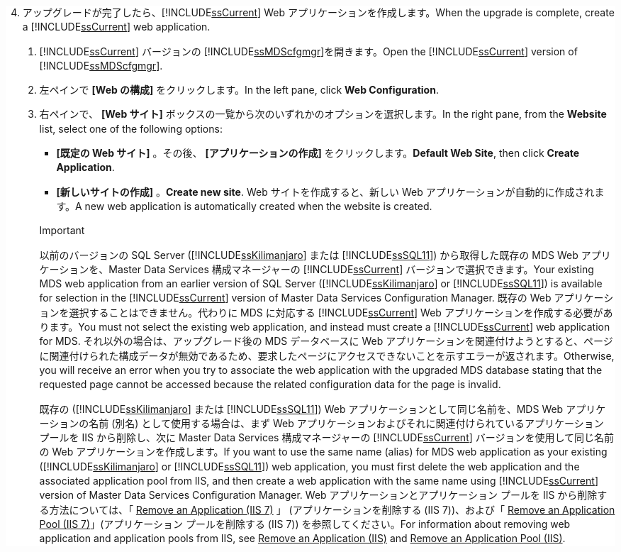 4.  <span data-ttu-id="a3243-264">アップグレードが完了したら、[!INCLUDE[ssCurrent](../../includes/sscurrent-md.md)] Web アプリケーションを作成します。</span><span class="sxs-lookup"><span data-stu-id="a3243-264">When the upgrade is complete, create a [!INCLUDE[ssCurrent](../../includes/sscurrent-md.md)] web application.</span></span>  
  
    1.  <span data-ttu-id="a3243-265">[!INCLUDE[ssCurrent](../../includes/sscurrent-md.md)] バージョンの [!INCLUDE[ssMDScfgmgr](../../includes/ssmdscfgmgr-md.md)]を開きます。</span><span class="sxs-lookup"><span data-stu-id="a3243-265">Open the [!INCLUDE[ssCurrent](../../includes/sscurrent-md.md)] version of [!INCLUDE[ssMDScfgmgr](../../includes/ssmdscfgmgr-md.md)].</span></span>  
  
    2.  <span data-ttu-id="a3243-266">左ペインで **[Web の構成]** をクリックします。</span><span class="sxs-lookup"><span data-stu-id="a3243-266">In the left pane, click **Web Configuration**.</span></span>  
  
    3.  <span data-ttu-id="a3243-267">右ペインで、 **[Web サイト]** ボックスの一覧から次のいずれかのオプションを選択します。</span><span class="sxs-lookup"><span data-stu-id="a3243-267">In the right pane, from the **Website** list, select one of the following options:</span></span>  
  
        -   <span data-ttu-id="a3243-268">**[既定の Web サイト]** 。その後、 **[アプリケーションの作成]** をクリックします。</span><span class="sxs-lookup"><span data-stu-id="a3243-268">**Default Web Site**, then click **Create Application**.</span></span>  
  
        -   <span data-ttu-id="a3243-269">**[新しいサイトの作成]** 。</span><span class="sxs-lookup"><span data-stu-id="a3243-269">**Create new site**.</span></span> <span data-ttu-id="a3243-270">Web サイトを作成すると、新しい Web アプリケーションが自動的に作成されます。</span><span class="sxs-lookup"><span data-stu-id="a3243-270">A new web application is automatically created when the website is created.</span></span>  
  
        > [!IMPORTANT]  
        >  <span data-ttu-id="a3243-271">以前のバージョンの SQL Server ([!INCLUDE[ssKilimanjaro](../../includes/sskilimanjaro-md.md)] または [!INCLUDE[ssSQL11](../../includes/sssql11-md.md)]) から取得した既存の MDS Web アプリケーションを、Master Data Services 構成マネージャーの [!INCLUDE[ssCurrent](../../includes/sscurrent-md.md)] バージョンで選択できます。</span><span class="sxs-lookup"><span data-stu-id="a3243-271">Your existing MDS web application from an earlier version of SQL Server ([!INCLUDE[ssKilimanjaro](../../includes/sskilimanjaro-md.md)] or [!INCLUDE[ssSQL11](../../includes/sssql11-md.md)]) is available for selection in the [!INCLUDE[ssCurrent](../../includes/sscurrent-md.md)] version of Master Data Services Configuration Manager.</span></span> <span data-ttu-id="a3243-272">既存の Web アプリケーションを選択することはできません。代わりに MDS に対応する [!INCLUDE[ssCurrent](../../includes/sscurrent-md.md)] Web アプリケーションを作成する必要があります。</span><span class="sxs-lookup"><span data-stu-id="a3243-272">You must not select the existing web application, and instead must create a [!INCLUDE[ssCurrent](../../includes/sscurrent-md.md)] web application for MDS.</span></span> <span data-ttu-id="a3243-273">それ以外の場合は、アップグレード後の MDS データベースに Web アプリケーションを関連付けようとすると、ページに関連付けられた構成データが無効であるため、要求したページにアクセスできないことを示すエラーが返されます。</span><span class="sxs-lookup"><span data-stu-id="a3243-273">Otherwise, you will receive an error when you try to associate the web application with the upgraded MDS database stating that the requested page cannot be accessed because the related configuration data for the page is invalid.</span></span>  
        >   
        >  <span data-ttu-id="a3243-274">既存の ([!INCLUDE[ssKilimanjaro](../../includes/sskilimanjaro-md.md)] または [!INCLUDE[ssSQL11](../../includes/sssql11-md.md)]) Web アプリケーションとして同じ名前を、MDS Web アプリケーションの名前 (別名) として使用する場合は、まず Web アプリケーションおよびそれに関連付けられているアプリケーション プールを IIS から削除し、次に Master Data Services 構成マネージャーの [!INCLUDE[ssCurrent](../../includes/sscurrent-md.md)] バージョンを使用して同じ名前の Web アプリケーションを作成します。</span><span class="sxs-lookup"><span data-stu-id="a3243-274">If you want to use the same name (alias) for MDS web application as your existing ([!INCLUDE[ssKilimanjaro](../../includes/sskilimanjaro-md.md)] or [!INCLUDE[ssSQL11](../../includes/sssql11-md.md)]) web application, you must first delete the web application and the associated application pool from IIS, and then create a web application with the same name using [!INCLUDE[ssCurrent](../../includes/sscurrent-md.md)] version of Master Data Services Configuration Manager.</span></span> <span data-ttu-id="a3243-275">Web アプリケーションとアプリケーション プールを IIS から削除する方法については、「 [Remove an Application (IIS 7)](https://go.microsoft.com/fwlink/?LinkId=323537) 」 (アプリケーションを削除する (IIS 7))、および「 [Remove an Application Pool (IIS 7)](https://go.microsoft.com/fwlink/?LinkId=323538)」(アプリケーション プールを削除する (IIS 7)) を参照してください。</span><span class="sxs-lookup"><span data-stu-id="a3243-275">For information about removing web application and application pools from IIS, see [Remove an Application (IIS)](https://go.microsoft.com/fwlink/?LinkId=323537) and [Remove an Application Pool (IIS)](https://go.microsoft.com/fwlink/?LinkId=323538).</span></span>  
  